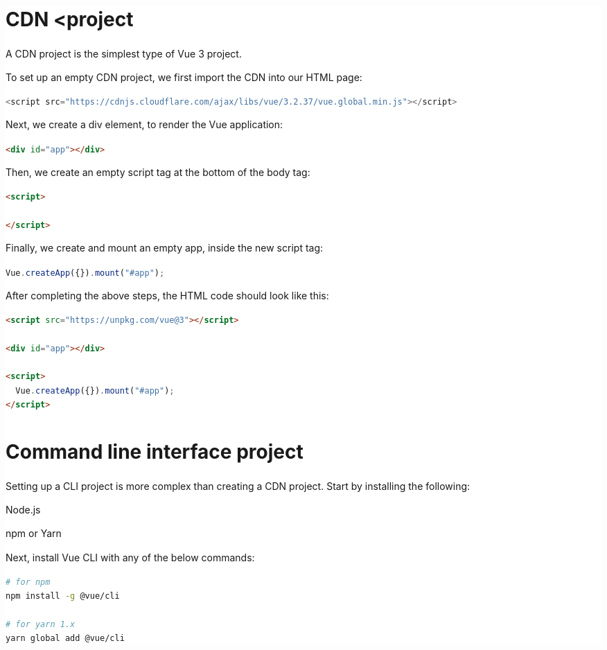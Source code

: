 # CDN <project

A CDN project is the simplest type of Vue 3 project.

To set up an empty CDN project, we first import the CDN into our HTML page:

```js
<script src="https://cdnjs.cloudflare.com/ajax/libs/vue/3.2.37/vue.global.min.js"></script>
```

Next, we create a div element, to render the Vue application:

```html
<div id="app"></div>
```

Then, we create an empty script tag at the bottom of the body tag:

```html
<script>

</script>

```

Finally, we create and mount an empty app, inside the new script tag:

```js
Vue.createApp({}).mount("#app");
```

After completing the above steps, the HTML code should look like this:

```html
<script src="https://unpkg.com/vue@3"></script>

<div id="app"></div>

<script>
  Vue.createApp({}).mount("#app");
</script>
```

# Command line interface project

Setting up a CLI project is more complex than creating a CDN project. Start by installing the following:

Node.js

npm or Yarn

Next, install Vue CLI with any of the below commands:

```bash
# for npm
npm install -g @vue/cli

# for yarn 1.x
yarn global add @vue/cli
```
